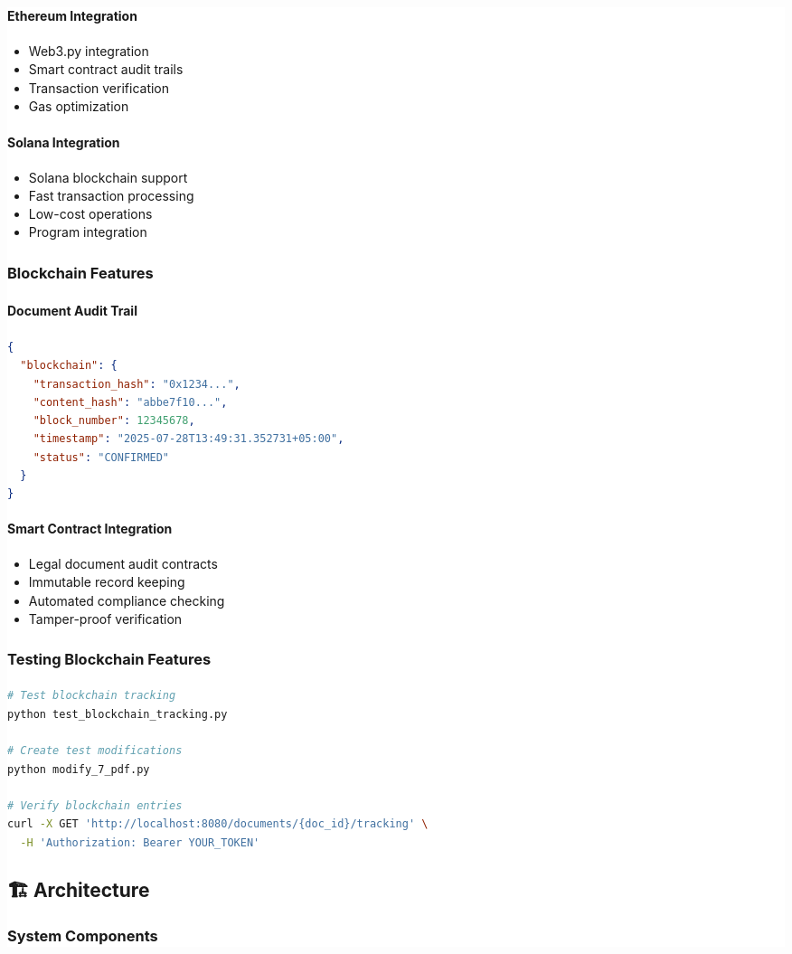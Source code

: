 #### **Ethereum Integration**
- Web3.py integration
- Smart contract audit trails
- Transaction verification
- Gas optimization

#### **Solana Integration**
- Solana blockchain support
- Fast transaction processing
- Low-cost operations
- Program integration

### Blockchain Features

#### **Document Audit Trail**
```json
{
  "blockchain": {
    "transaction_hash": "0x1234...",
    "content_hash": "abbe7f10...",
    "block_number": 12345678,
    "timestamp": "2025-07-28T13:49:31.352731+05:00",
    "status": "CONFIRMED"
  }
}
```

#### **Smart Contract Integration**
- Legal document audit contracts
- Immutable record keeping
- Automated compliance checking
- Tamper-proof verification

### Testing Blockchain Features

```bash
# Test blockchain tracking
python test_blockchain_tracking.py

# Create test modifications
python modify_7_pdf.py

# Verify blockchain entries
curl -X GET 'http://localhost:8080/documents/{doc_id}/tracking' \
  -H 'Authorization: Bearer YOUR_TOKEN'
```

## 🏗️ Architecture

### System Components

